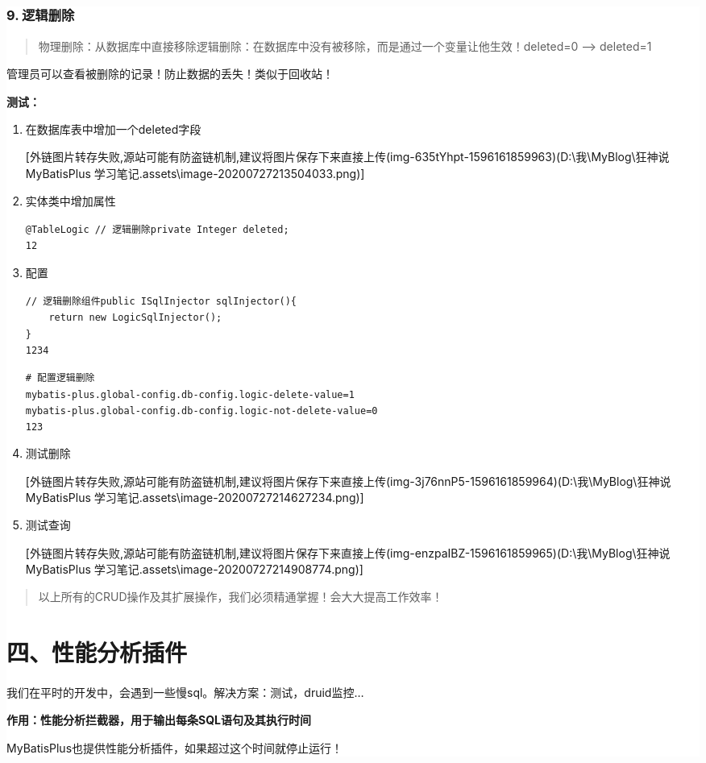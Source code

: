 ### **9. 逻辑删除**

> 物理删除：从数据库中直接移除逻辑删除：在数据库中没有被移除，而是通过一个变量让他生效！deleted=0 --> deleted=1

管理员可以查看被删除的记录！防止数据的丢失！类似于回收站！

**测试：**

1. 在数据库表中增加一个deleted字段

    [外链图片转存失败,源站可能有防盗链机制,建议将图片保存下来直接上传(img-635tYhpt-1596161859963)(D:\我\MyBlog\狂神说 MyBatisPlus 学习笔记.assets\image-20200727213504033.png)]

2. 实体类中增加属性

    ```
    @TableLogic // 逻辑删除private Integer deleted;
    12
    ```

3. 配置

    ```
    // 逻辑删除组件public ISqlInjector sqlInjector(){
        return new LogicSqlInjector();
    }
    1234
    ```

    ```
    # 配置逻辑删除
    mybatis-plus.global-config.db-config.logic-delete-value=1
    mybatis-plus.global-config.db-config.logic-not-delete-value=0
    123
    ```

4. 测试删除

    [外链图片转存失败,源站可能有防盗链机制,建议将图片保存下来直接上传(img-3j76nnP5-1596161859964)(D:\我\MyBlog\狂神说 MyBatisPlus 学习笔记.assets\image-20200727214627234.png)]

5. 测试查询

    [外链图片转存失败,源站可能有防盗链机制,建议将图片保存下来直接上传(img-enzpaIBZ-1596161859965)(D:\我\MyBlog\狂神说 MyBatisPlus 学习笔记.assets\image-20200727214908774.png)]

> 以上所有的CRUD操作及其扩展操作，我们必须精通掌握！会大大提高工作效率！

# **四、性能分析插件**

我们在平时的开发中，会遇到一些慢sql。解决方案：测试，druid监控…

**作用：性能分析拦截器，用于输出每条SQL语句及其执行时间**

MyBatisPlus也提供性能分析插件，如果超过这个时间就停止运行！

